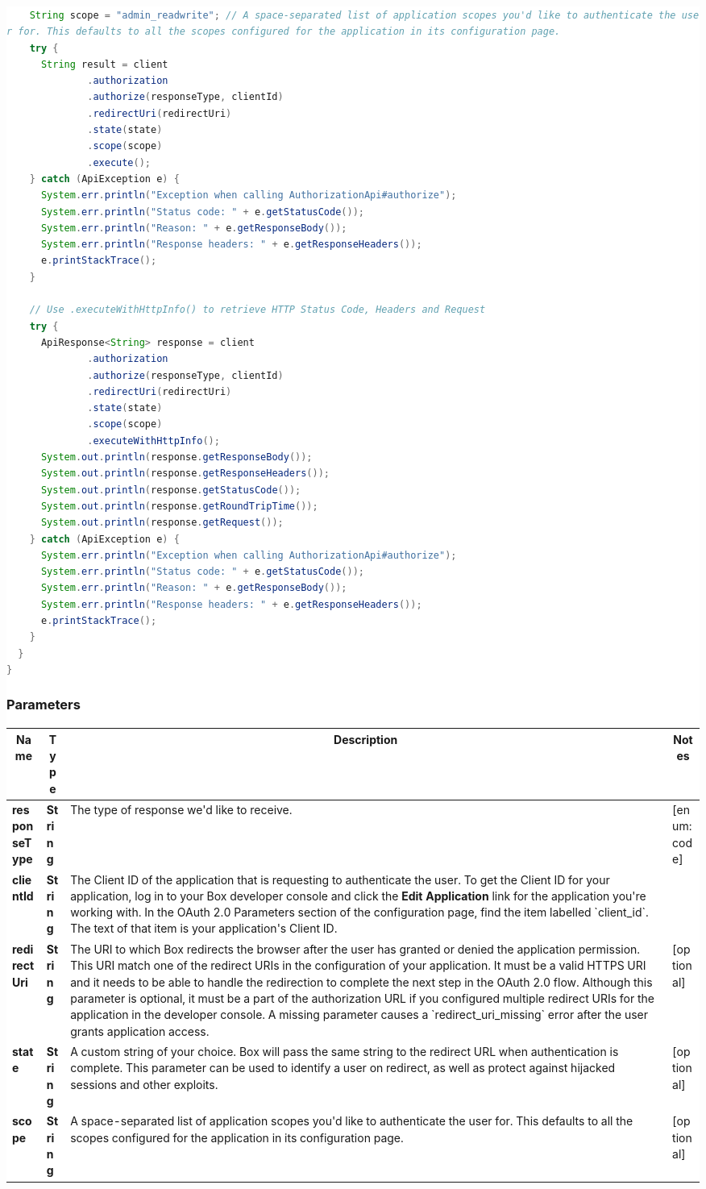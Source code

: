 ```java
    String scope = "admin_readwrite"; // A space-separated list of application scopes you'd like to authenticate the user for. This defaults to all the scopes configured for the application in its configuration page.
    try {
      String result = client
              .authorization
              .authorize(responseType, clientId)
              .redirectUri(redirectUri)
              .state(state)
              .scope(scope)
              .execute();
    } catch (ApiException e) {
      System.err.println("Exception when calling AuthorizationApi#authorize");
      System.err.println("Status code: " + e.getStatusCode());
      System.err.println("Reason: " + e.getResponseBody());
      System.err.println("Response headers: " + e.getResponseHeaders());
      e.printStackTrace();
    }

    // Use .executeWithHttpInfo() to retrieve HTTP Status Code, Headers and Request
    try {
      ApiResponse<String> response = client
              .authorization
              .authorize(responseType, clientId)
              .redirectUri(redirectUri)
              .state(state)
              .scope(scope)
              .executeWithHttpInfo();
      System.out.println(response.getResponseBody());
      System.out.println(response.getResponseHeaders());
      System.out.println(response.getStatusCode());
      System.out.println(response.getRoundTripTime());
      System.out.println(response.getRequest());
    } catch (ApiException e) {
      System.err.println("Exception when calling AuthorizationApi#authorize");
      System.err.println("Status code: " + e.getStatusCode());
      System.err.println("Reason: " + e.getResponseBody());
      System.err.println("Response headers: " + e.getResponseHeaders());
      e.printStackTrace();
    }
  }
}

```

### Parameters

| Name | Type | Description  | Notes |
|------------- | ------------- | ------------- | -------------|
| **responseType** | **String**| The type of response we&#39;d like to receive. | [enum: code] |
| **clientId** | **String**| The Client ID of the application that is requesting to authenticate the user. To get the Client ID for your application, log in to your Box developer console and click the **Edit Application** link for the application you&#39;re working with. In the OAuth 2.0 Parameters section of the configuration page, find the item labelled &#x60;client_id&#x60;. The text of that item is your application&#39;s Client ID. | |
| **redirectUri** | **String**| The URI to which Box redirects the browser after the user has granted or denied the application permission. This URI match one of the redirect URIs in the configuration of your application. It must be a valid HTTPS URI and it needs to be able to handle the redirection to complete the next step in the OAuth 2.0 flow. Although this parameter is optional, it must be a part of the authorization URL if you configured multiple redirect URIs for the application in the developer console. A missing parameter causes a &#x60;redirect_uri_missing&#x60; error after the user grants application access. | [optional] |
| **state** | **String**| A custom string of your choice. Box will pass the same string to the redirect URL when authentication is complete. This parameter can be used to identify a user on redirect, as well as protect against hijacked sessions and other exploits. | [optional] |
| **scope** | **String**| A space-separated list of application scopes you&#39;d like to authenticate the user for. This defaults to all the scopes configured for the application in its configuration page. | [optional] |
